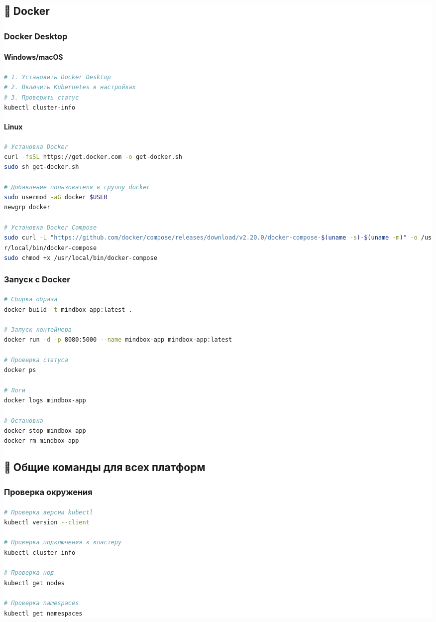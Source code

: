 ## 🐳 Docker

### **Docker Desktop**

#### Windows/macOS
```bash
# 1. Установить Docker Desktop
# 2. Включить Kubernetes в настройках
# 3. Проверить статус
kubectl cluster-info
```

#### Linux
```bash
# Установка Docker
curl -fsSL https://get.docker.com -o get-docker.sh
sudo sh get-docker.sh

# Добавление пользователя в группу docker
sudo usermod -aG docker $USER
newgrp docker

# Установка Docker Compose
sudo curl -L "https://github.com/docker/compose/releases/download/v2.20.0/docker-compose-$(uname -s)-$(uname -m)" -o /usr/local/bin/docker-compose
sudo chmod +x /usr/local/bin/docker-compose
```

### **Запуск с Docker**
```bash
# Сборка образа
docker build -t mindbox-app:latest .

# Запуск контейнера
docker run -d -p 8080:5000 --name mindbox-app mindbox-app:latest

# Проверка статуса
docker ps

# Логи
docker logs mindbox-app

# Остановка
docker stop mindbox-app
docker rm mindbox-app
```

## 🔧 Общие команды для всех платформ

### **Проверка окружения**
```bash
# Проверка версии kubectl
kubectl version --client

# Проверка подключения к кластеру
kubectl cluster-info

# Проверка нод
kubectl get nodes

# Проверка namespaces
kubectl get namespaces
```